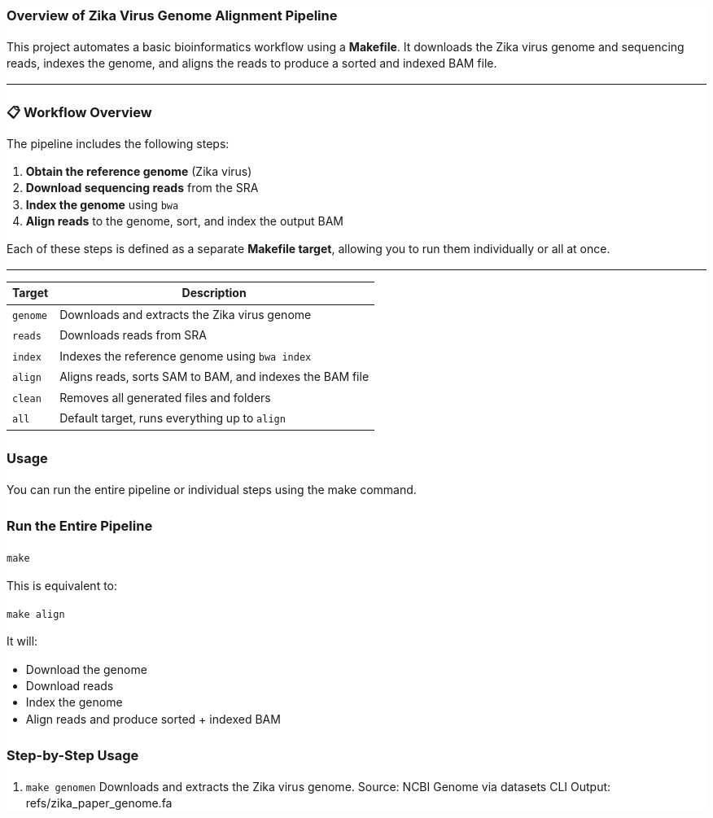 ### Overview of Zika Virus Genome Alignment Pipeline

This project automates a basic bioinformatics workflow using a **Makefile**. It downloads the Zika virus genome and sequencing reads, indexes the genome, and aligns the reads to produce a sorted and indexed BAM file.

---

### 📋 Workflow Overview

The pipeline includes the following steps:

1. **Obtain the reference genome** (Zika virus)
2. **Download sequencing reads** from the SRA
3. **Index the genome** using `bwa`
4. **Align reads** to the genome, sort, and index the output BAM

Each of these steps is defined as a separate **Makefile target**, allowing you to run them individually or all at once.

---

| **Target** | **Description**                                          |
| ---------- | -------------------------------------------------------- |
| `genome`   | Downloads and extracts the Zika virus genome             |
| `reads`    | Downloads reads from SRA                                 |
| `index`    | Indexes the reference genome using `bwa index`           |
| `align`    | Aligns reads, sorts SAM to BAM, and indexes the BAM file |
| `clean`    | Removes all generated files and folders                  |
| `all`      | Default target, runs everything up to `align`            |

### Usage
You can run the entire pipeline or individual steps using the make command.

### Run the Entire Pipeline
```
make
```
This is equivalent to:
```
make align
```
It will:
- Download the genome
- Download reads
- Index the genome
- Align reads and produce sorted + indexed BAM

### Step-by-Step Usage
1. ``` make genomen ```
Downloads and extracts the Zika virus genome.
Source: NCBI Genome via datasets CLI
Output: refs/zika_paper_genome.fa

